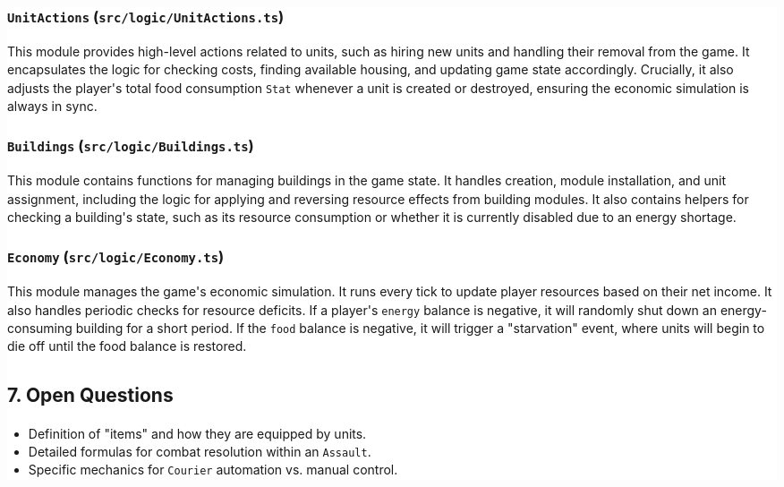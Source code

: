 ### `UnitActions` (`src/logic/UnitActions.ts`)
This module provides high-level actions related to units, such as hiring new units and handling their removal from the game. It encapsulates the logic for checking costs, finding available housing, and updating game state accordingly. Crucially, it also adjusts the player's total food consumption `Stat` whenever a unit is created or destroyed, ensuring the economic simulation is always in sync.

### `Buildings` (`src/logic/Buildings.ts`)
This module contains functions for managing buildings in the game state. It handles creation, module installation, and unit assignment, including the logic for applying and reversing resource effects from building modules. It also contains helpers for checking a building's state, such as its resource consumption or whether it is currently disabled due to an energy shortage.

### `Economy` (`src/logic/Economy.ts`)
This module manages the game's economic simulation. It runs every tick to update player resources based on their net income. It also handles periodic checks for resource deficits. If a player's `energy` balance is negative, it will randomly shut down an energy-consuming building for a short period. If the `food` balance is negative, it will trigger a "starvation" event, where units will begin to die off until the food balance is restored.

## 7. Open Questions
*   Definition of "items" and how they are equipped by units.
*   Detailed formulas for combat resolution within an `Assault`.
*   Specific mechanics for `Courier` automation vs. manual control.